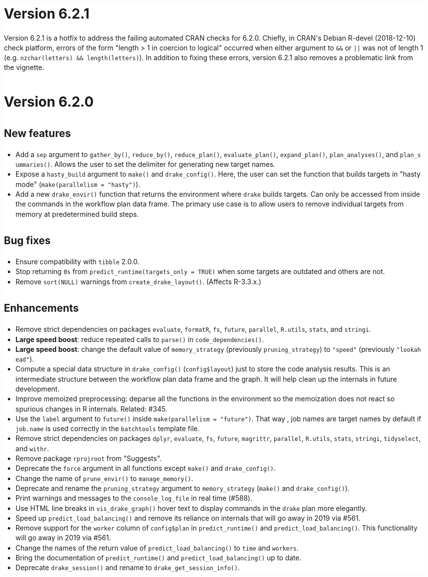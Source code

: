 
# Version 6.2.1

Version 6.2.1 is a hotfix to address the failing automated CRAN checks for 6.2.0. Chiefly, in CRAN's Debian R-devel (2018-12-10) check platform, errors of the form "length > 1 in coercion to logical" occurred when either argument to `&&` or `||` was not of length 1 (e.g. `nzchar(letters) && length(letters)`). In addition to fixing these errors, version 6.2.1 also removes a problematic link from the vignette.


# Version 6.2.0

## New features

- Add a `sep` argument to `gather_by()`, `reduce_by()`, `reduce_plan()`, `evaluate_plan()`, `expand_plan()`, `plan_analyses()`, and `plan_summaries()`. Allows the user to set the delimiter for generating new target names.
- Expose a `hasty_build` argument to `make()` and `drake_config()`. Here, the user can set the function that builds targets in "hasty mode" (`make(parallelism = "hasty")`).
- Add a new `drake_envir()` function that returns the environment where `drake` builds targets. Can only be accessed from inside the commands in the workflow plan data frame. The primary use case is to allow users to remove individual targets from memory at predetermined build steps.

## Bug fixes

- Ensure compatibility with `tibble` 2.0.0.
- Stop returning `0s` from `predict_runtime(targets_only = TRUE)` when some targets are outdated and others are not.
- Remove `sort(NULL)` warnings from `create_drake_layout()`. (Affects R-3.3.x.)

## Enhancements

- Remove strict dependencies on packages `evaluate`, `formatR`, `fs`, `future`, `parallel`, `R.utils`, `stats`, and `stringi`.
- **Large speed boost**: reduce repeated calls to `parse()` in `code_dependencies()`.
- **Large speed boost**: change the default value of `memory_strategy` (previously `pruning_strategy`) to `"speed"` (previously `"lookahead"`).
- Compute a special data structure in `drake_config()` (`config$layout`) just to store the code analysis results. This is an intermediate structure between the workflow plan data frame and the graph. It will help clean up the internals in future development.
- Improve memoized preprocessing: deparse all the functions in the environment so the memoization does not react so spurious changes in R internals. Related: #345.
- Use the `label` argument to `future()` inside `make(parallelism = "future")`. That way , job names are target names by default if `job.name` is used correctly in the `batchtools` template file.
- Remove strict dependencies on packages `dplyr`, `evaluate`, `fs`, `future`, `magrittr`, `parallel`, `R.utils`, `stats`, `stringi`, `tidyselect`, and `withr`.
- Remove package `rprojroot` from "Suggests".
- Deprecate the `force` argument in all functions except `make()` and `drake_config()`.
- Change the name of `prune_envir()` to `manage_memory()`.
- Deprecate and rename the `pruning_strategy` argument to `memory_strategy` (`make()` and `drake_config()`).
- Print warnings and messages to the `console_log_file` in real time (#588).
- Use HTML line breaks in `vis_drake_graph()` hover text to display commands in the `drake` plan more elegantly.
- Speed up `predict_load_balancing()` and remove its reliance on internals that will go away in 2019 via #561.
- Remove support for the `worker` column of `config$plan` in `predict_runtime()` and `predict_load_balancing()`. This functionality will go away in 2019 via #561.
- Change the names of the return value of `predict_load_balancing()` to `time` and `workers`.
- Bring the documentation of `predict_runtime()` and `predict_load_balancing()` up to date.
- Deprecate `drake_session()` and rename to `drake_get_session_info()`.